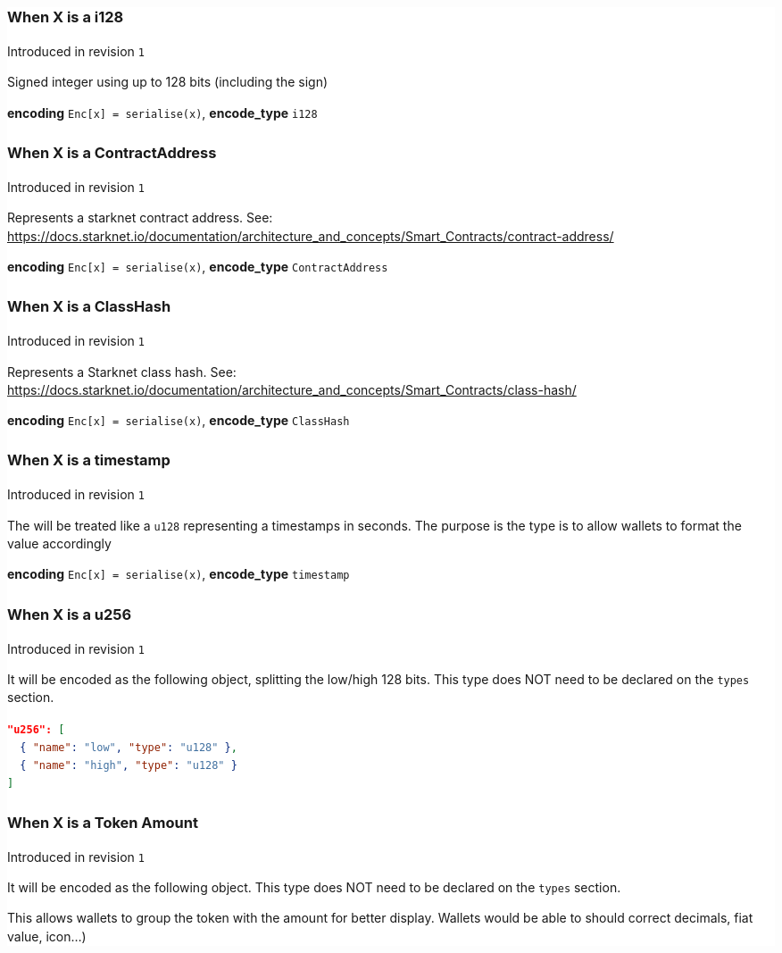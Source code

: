 ### When X is a i128

Introduced in revision `1`

Signed integer using up to 128 bits (including the sign)

**encoding** `Enc[x] = serialise(x)`, **encode_type** `i128`

### When X is a ContractAddress

Introduced in revision `1`

Represents a starknet contract address. See:  
https://docs.starknet.io/documentation/architecture_and_concepts/Smart_Contracts/contract-address/

**encoding** `Enc[x] = serialise(x)`, **encode_type** `ContractAddress`

### When X is a ClassHash

Introduced in revision `1`

Represents a Starknet class hash. See:  
https://docs.starknet.io/documentation/architecture_and_concepts/Smart_Contracts/class-hash/

**encoding** `Enc[x] = serialise(x)`, **encode_type** `ClassHash`

### When X is a timestamp

Introduced in revision `1`

The will be treated like a `u128` representing a timestamps in seconds. The purpose is the type is to allow wallets to format the value accordingly

**encoding** `Enc[x] = serialise(x)`, **encode_type** `timestamp`

### When X is a u256

Introduced in revision `1`

It will be encoded as the following object, splitting the low/high 128 bits. This type does NOT need to be declared on the `types` section.

```json
"u256": [
  { "name": "low", "type": "u128" },
  { "name": "high", "type": "u128" }
]
```

### When X is a Token Amount

Introduced in revision `1`

It will be encoded as the following object. This type does NOT need to be declared on the `types` section.

This allows wallets to group the token with the amount for better display. Wallets would be able to should correct decimals, fiat value, icon…)
